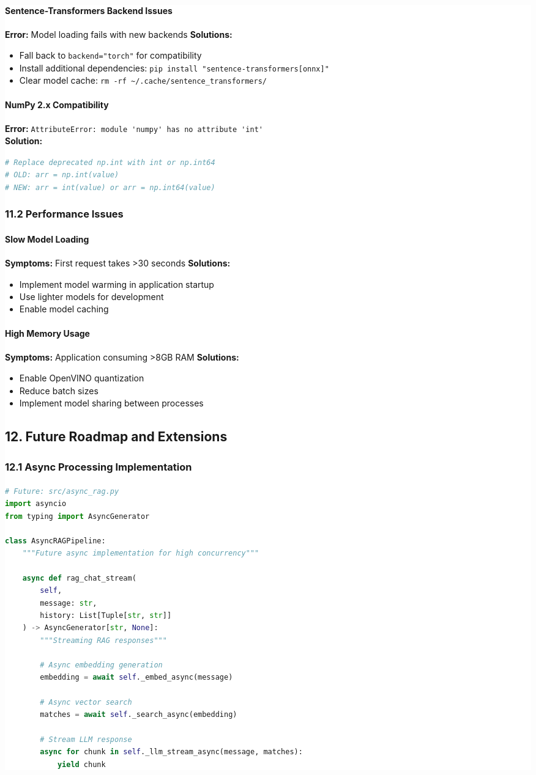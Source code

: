#### Sentence-Transformers Backend Issues
**Error:** Model loading fails with new backends
**Solutions:**
- Fall back to `backend="torch"` for compatibility
- Install additional dependencies: `pip install "sentence-transformers[onnx]"`
- Clear model cache: `rm -rf ~/.cache/sentence_transformers/`

#### NumPy 2.x Compatibility
**Error:** `AttributeError: module 'numpy' has no attribute 'int'`  
**Solution:**
```python
# Replace deprecated np.int with int or np.int64
# OLD: arr = np.int(value)
# NEW: arr = int(value) or arr = np.int64(value)
```

### 11.2 Performance Issues

#### Slow Model Loading
**Symptoms:** First request takes >30 seconds
**Solutions:**
- Implement model warming in application startup
- Use lighter models for development
- Enable model caching

#### High Memory Usage
**Symptoms:** Application consuming >8GB RAM
**Solutions:**
- Enable OpenVINO quantization
- Reduce batch sizes
- Implement model sharing between processes

## 12. Future Roadmap and Extensions

### 12.1 Async Processing Implementation
```python
# Future: src/async_rag.py
import asyncio
from typing import AsyncGenerator

class AsyncRAGPipeline:
    """Future async implementation for high concurrency"""
    
    async def rag_chat_stream(
        self, 
        message: str, 
        history: List[Tuple[str, str]]
    ) -> AsyncGenerator[str, None]:
        """Streaming RAG responses"""
        
        # Async embedding generation
        embedding = await self._embed_async(message)
        
        # Async vector search
        matches = await self._search_async(embedding)
        
        # Stream LLM response
        async for chunk in self._llm_stream_async(message, matches):
            yield chunk
```
